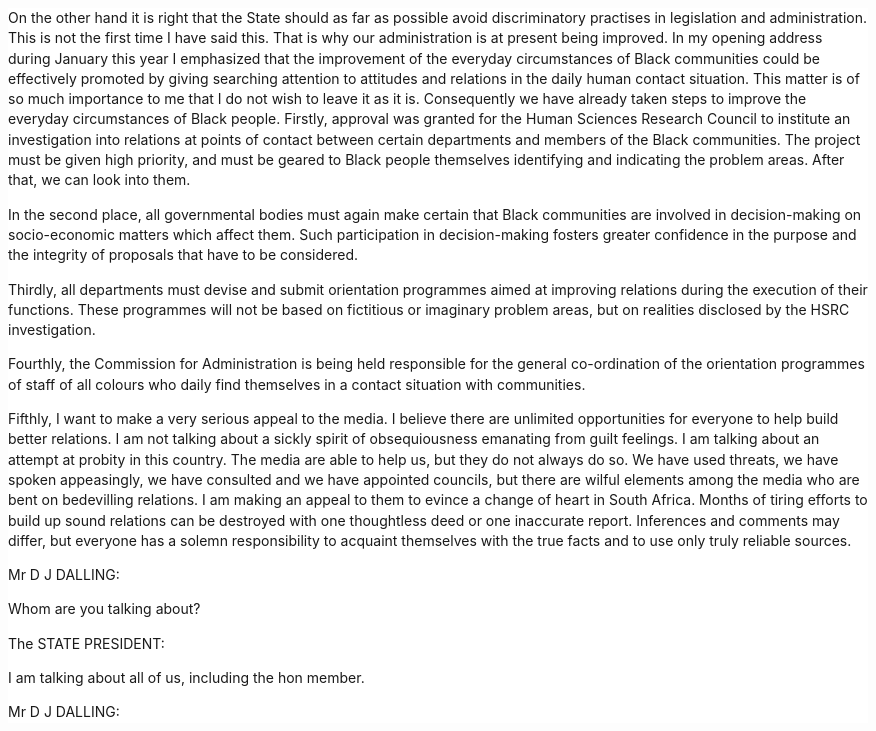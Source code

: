 <p>On the other hand it is right that the State should as far as possible avoid discriminatory practises in legislation and administration. This is not the first time I have said this. That is why our administration is at present being improved. In my opening address during January this year I emphasized that the improvement of the everyday circumstances of Black communities could be effectively promoted by giving searching attention to attitudes and relations in the daily human contact situation. This matter is of so much importance to me that I do not wish to leave it as it is. Consequently we have already taken steps to improve the everyday circumstances of Black people. Firstly, approval was granted for the Human Sciences Research Council to institute an investigation into relations at points of contact between certain departments and members of the Black communities. The project must be given high priority, and must be geared to Black people themselves identifying and indicating the problem areas. After that, we can look into them.</p>

<p>In the second place, all governmental bodies must again make certain that Black communities are involved in decision-making on socio-economic matters which affect them. Such participation in decision-making fosters greater confidence in the purpose and the integrity of proposals that have to be considered.</p>

<p>Thirdly, all departments must devise and submit orientation programmes aimed at improving relations during the execution of their functions. These programmes will not be based on fictitious or imaginary problem areas, but on realities disclosed by the HSRC investigation.</p>

<p>Fourthly, the Commission for Administration is being held responsible for the general co-ordination of the orientation programmes of staff of all colours who daily find themselves in a contact situation with communities.</p>

<p>Fifthly, I want to make a very serious appeal to the media. I believe there are unlimited opportunities for everyone to help build better relations. I am not talking about a sickly spirit of obsequiousness emanating from guilt feelings. I am talking about an attempt at probity in this country. The media are able to help us, but they do not always do so. We have used threats, we have spoken appeasingly, we have consulted and we have appointed councils, but there are wilful elements among the media who are bent on bedevilling relations. I am making an appeal to them to evince a change of heart in South Africa. Months of tiring efforts to build up sound relations can be destroyed with one thoughtless deed or one inaccurate report. Inferences and comments may differ, but everyone has a solemn responsibility to acquaint themselves with the true facts and to use only truly reliable sources.</p>

</speech>

<speech by="#dalling">

<from>Mr <person refersTo="hansard_za">D J DALLING</person>:</from>

<p>Whom are you talking about?</p>

</speech>

<speech by="#state_president">

<from>The <person refersTo="hansard_za">STATE PRESIDENT</person>:</from>

<p>I am talking about all of us, including the hon member.</p>

</speech>

<speech by="#dalling">

<from>Mr <person refersTo="hansard_za">D J DALLING</person>:</from>
